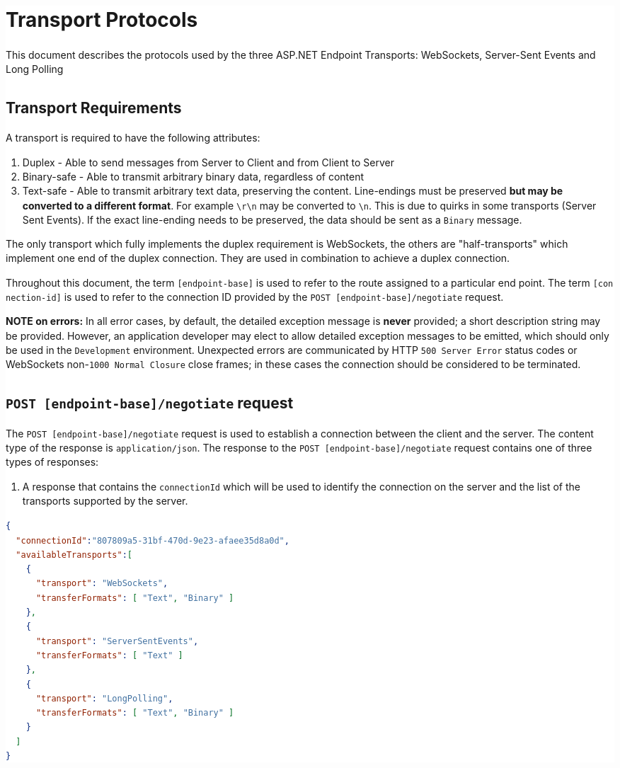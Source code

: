 # Transport Protocols

This document describes the protocols used by the three ASP.NET Endpoint Transports: WebSockets, Server-Sent Events and Long Polling

## Transport Requirements

A transport is required to have the following attributes:

1. Duplex - Able to send messages from Server to Client and from Client to Server
1. Binary-safe - Able to transmit arbitrary binary data, regardless of content
1. Text-safe - Able to transmit arbitrary text data, preserving the content. Line-endings must be preserved **but may be converted to a different format**. For example `\r\n` may be converted to `\n`. This is due to quirks in some transports (Server Sent Events). If the exact line-ending needs to be preserved, the data should be sent as a `Binary` message.

The only transport which fully implements the duplex requirement is WebSockets, the others are "half-transports" which implement one end of the duplex connection. They are used in combination to achieve a duplex connection.

Throughout this document, the term `[endpoint-base]` is used to refer to the route assigned to a particular end point. The term `[connection-id]` is used to refer to the connection ID provided by the `POST [endpoint-base]/negotiate` request.

**NOTE on errors:** In all error cases, by default, the detailed exception message is **never** provided; a short description string may be provided. However, an application developer may elect to allow detailed exception messages to be emitted, which should only be used in the `Development` environment. Unexpected errors are communicated by HTTP `500 Server Error` status codes or WebSockets non-`1000 Normal Closure` close frames; in these cases the connection should be considered to be terminated.

## `POST [endpoint-base]/negotiate` request

The `POST [endpoint-base]/negotiate` request is used to establish a connection between the client and the server. The content type of the response is `application/json`. The response to the `POST [endpoint-base]/negotiate` request contains one of three types of responses:

1. A response that contains the `connectionId` which will be used to identify the connection on the server and the list of the transports supported by the server.

  ```json
  {
    "connectionId":"807809a5-31bf-470d-9e23-afaee35d8a0d",
    "availableTransports":[
      {
        "transport": "WebSockets",
        "transferFormats": [ "Text", "Binary" ]
      },
      {
        "transport": "ServerSentEvents",
        "transferFormats": [ "Text" ]
      },
      {
        "transport": "LongPolling",
        "transferFormats": [ "Text", "Binary" ]
      }
    ]
  }
  ```

